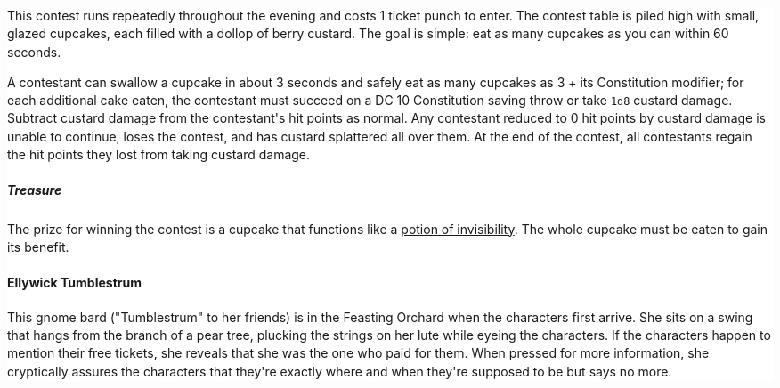 This contest runs repeatedly throughout the evening and costs 1 ticket punch to enter. The contest table is piled high with small, glazed cupcakes, each filled with a dollop of berry custard. The goal is simple: eat as many cupcakes as you can within 60 seconds.

A contestant can swallow a cupcake in about 3 seconds and safely eat as many cupcakes as 3 + its Constitution modifier; for each additional cake eaten, the contestant must succeed on a DC 10 Constitution saving throw or take `1d8` custard damage. Subtract custard damage from the contestant's hit points as normal. Any contestant reduced to 0 hit points by custard damage is unable to continue, loses the contest, and has custard splattered all over them. At the end of the contest, all contestants regain the hit points they lost from taking custard damage.

##### Treasure

The prize for winning the contest is a cupcake that functions like a [potion of invisibility](/CLI/items/potion-of-invisibility.md). The whole cupcake must be eaten to gain its benefit.

#### Ellywick Tumblestrum

This gnome bard ("Tumblestrum" to her friends) is in the Feasting Orchard when the characters first arrive. She sits on a swing that hangs from the branch of a pear tree, plucking the strings on her lute while eyeing the characters. If the characters happen to mention their free tickets, she reveals that she was the one who paid for them. When pressed for more information, she cryptically assures the characters that they're exactly where and when they're supposed to be but says no more.
